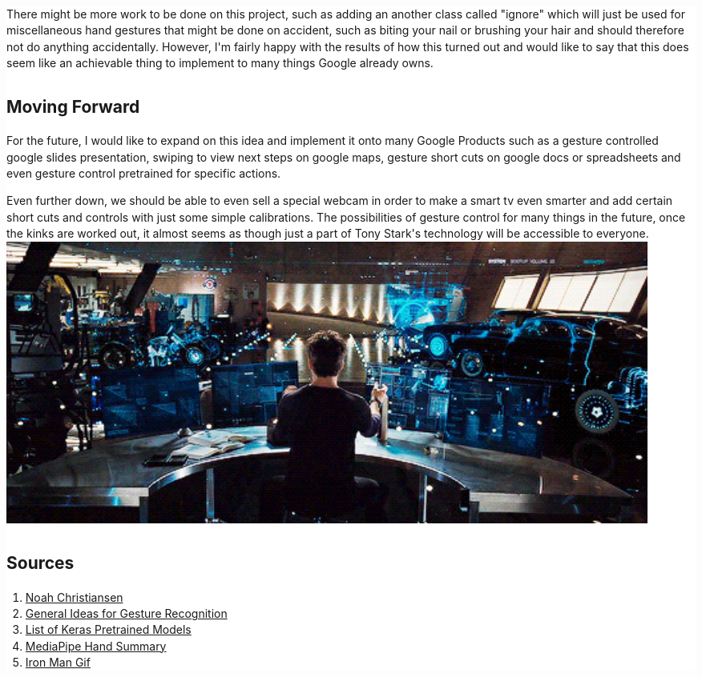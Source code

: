 There might be more work to be done on this project, such as adding an another class called "ignore" which will just be used for miscellaneous hand gestures that might be done on accident, such as biting your nail or brushing your hair and should therefore not do anything accidentally. However, I'm fairly happy with the results of how this turned out and would like to say that this does seem like an achievable thing to implement to many things Google already owns.


<span id = 'forward'></span>
## Moving Forward
For the future, I would like to expand on this idea and implement it onto many Google Products such as a gesture controlled google slides presentation, swiping to view next steps on google maps, gesture short cuts on google docs or spreadsheets and even gesture control pretrained for specific actions.  

Even further down, we should be able to even sell a special webcam in order to make a smart tv even smarter and add certain short cuts and controls with just some simple calibrations. The possibilities of gesture control for many things in the future, once the kinks are worked out, it almost seems as though just a part of Tony Stark's technology will be accessible to everyone.  
<img src = './notebooks/notebook_imgs/iron_man.gif' width = '800'>

<span id = 'sources'></span>
## Sources
1. [Noah Christiansen](https://www.linkedin.com/in/noah-christiansen/)
1. [General Ideas for Gesture Recognition](https://github.com/kairess/gesture-recognition)
1. [List of Keras Pretrained Models](https://keras.io/api/applications/)
1. [MediaPipe Hand Summary](https://google.github.io/mediapipe/images/mobile/hand_landmarks.png)
1. [Iron Man Gif](https://miro.medium.com/max/500/0*fYuuscQijhS0rCem.gif)
